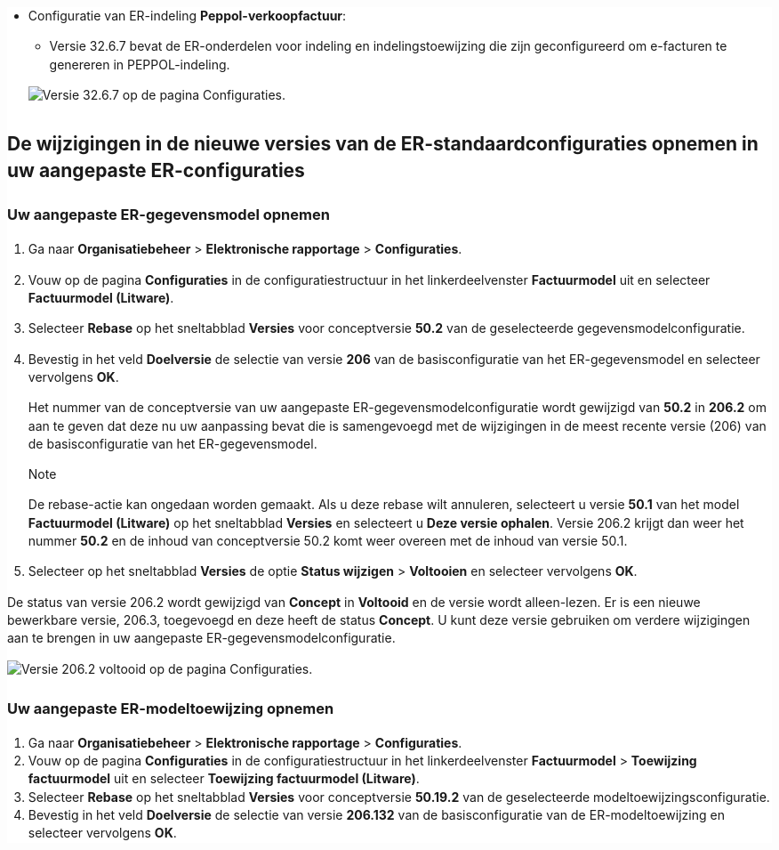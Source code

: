 - Configuratie van ER-indeling **Peppol-verkoopfactuur**:

    - Versie 32.6.7 bevat de ER-onderdelen voor indeling en indelingstoewijzing die zijn geconfigureerd om e-facturen te genereren in PEPPOL-indeling.

    ![Versie 32.6.7 op de pagina Configuraties.](./media/er-quick-start3-imported-solution2b3.png)

## <a name="adopt-the-changes-to-the-new-standard-er-configurations-in-your-custom-er-configurations"></a><a name="RebaseCustomERConfigurations"></a>De wijzigingen in de nieuwe versies van de ER-standaardconfiguraties opnemen in uw aangepaste ER-configuraties

### <a name="adopt-your-custom-er-data-model"></a>Uw aangepaste ER-gegevensmodel opnemen

1. Ga naar **Organisatiebeheer** \> **Elektronische rapportage** \> **Configuraties**.
2. Vouw op de pagina **Configuraties** in de configuratiestructuur in het linkerdeelvenster **Factuurmodel** uit en selecteer **Factuurmodel (Litware)**.
3. Selecteer **Rebase** op het sneltabblad **Versies** voor conceptversie **50.2** van de geselecteerde gegevensmodelconfiguratie.
4. Bevestig in het veld **Doelversie** de selectie van versie **206** van de basisconfiguratie van het ER-gegevensmodel en selecteer vervolgens **OK**.

    Het nummer van de conceptversie van uw aangepaste ER-gegevensmodelconfiguratie wordt gewijzigd van **50.2** in **206.2** om aan te geven dat deze nu uw aanpassing bevat die is samengevoegd met de wijzigingen in de meest recente versie (206) van de basisconfiguratie van het ER-gegevensmodel.

    > [!NOTE]
    > De rebase-actie kan ongedaan worden gemaakt. Als u deze rebase wilt annuleren, selecteert u versie **50.1** van het model **Factuurmodel (Litware)** op het sneltabblad **Versies** en selecteert u **Deze versie ophalen**. Versie 206.2 krijgt dan weer het nummer **50.2** en de inhoud van conceptversie 50.2 komt weer overeen met de inhoud van versie 50.1.

5. Selecteer op het sneltabblad **Versies** de optie **Status wijzigen** \> **Voltooien** en selecteer vervolgens **OK**.

De status van versie 206.2 wordt gewijzigd van **Concept** in **Voltooid** en de versie wordt alleen-lezen. Er is een nieuwe bewerkbare versie, 206.3, toegevoegd en deze heeft de status **Concept**. U kunt deze versie gebruiken om verdere wijzigingen aan te brengen in uw aangepaste ER-gegevensmodelconfiguratie.

![Versie 206.2 voltooid op de pagina Configuraties.](./media/er-quick-start3-completed-custom-model2.png)

### <a name="adopt-your-custom-er-model-mapping"></a>Uw aangepaste ER-modeltoewijzing opnemen

1. Ga naar **Organisatiebeheer** \> **Elektronische rapportage** \> **Configuraties**.
2. Vouw op de pagina **Configuraties** in de configuratiestructuur in het linkerdeelvenster **Factuurmodel** \> **Toewijzing factuurmodel** uit en selecteer **Toewijzing factuurmodel (Litware)**.
3. Selecteer **Rebase** op het sneltabblad **Versies** voor conceptversie **50.19.2** van de geselecteerde modeltoewijzingsconfiguratie.
4. Bevestig in het veld **Doelversie** de selectie van versie **206.132** van de basisconfiguratie van de ER-modeltoewijzing en selecteer vervolgens **OK**.
